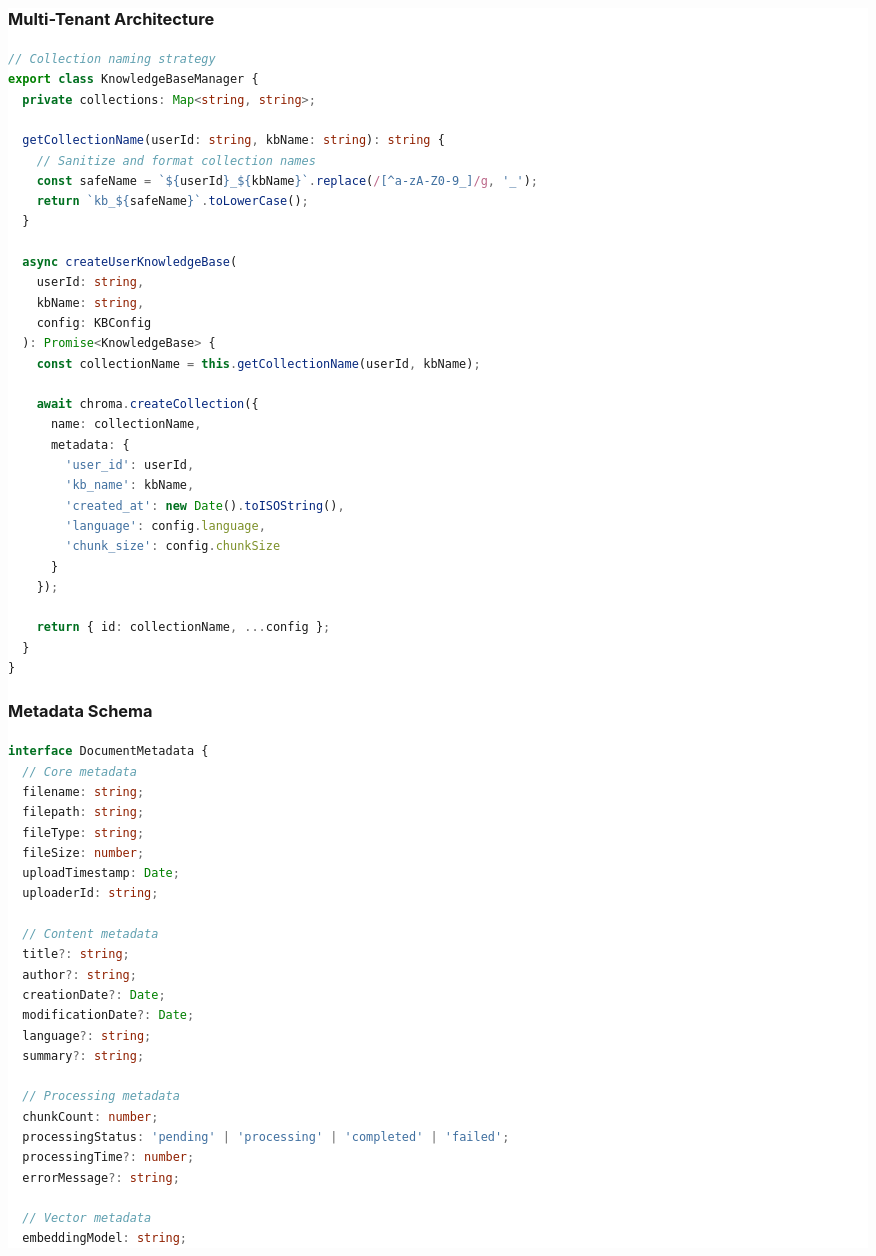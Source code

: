 ### Multi-Tenant Architecture

```typescript
// Collection naming strategy
export class KnowledgeBaseManager {
  private collections: Map<string, string>;

  getCollectionName(userId: string, kbName: string): string {
    // Sanitize and format collection names
    const safeName = `${userId}_${kbName}`.replace(/[^a-zA-Z0-9_]/g, '_');
    return `kb_${safeName}`.toLowerCase();
  }

  async createUserKnowledgeBase(
    userId: string,
    kbName: string,
    config: KBConfig
  ): Promise<KnowledgeBase> {
    const collectionName = this.getCollectionName(userId, kbName);

    await chroma.createCollection({
      name: collectionName,
      metadata: {
        'user_id': userId,
        'kb_name': kbName,
        'created_at': new Date().toISOString(),
        'language': config.language,
        'chunk_size': config.chunkSize
      }
    });

    return { id: collectionName, ...config };
  }
}
```

### Metadata Schema

```typescript
interface DocumentMetadata {
  // Core metadata
  filename: string;
  filepath: string;
  fileType: string;
  fileSize: number;
  uploadTimestamp: Date;
  uploaderId: string;

  // Content metadata
  title?: string;
  author?: string;
  creationDate?: Date;
  modificationDate?: Date;
  language?: string;
  summary?: string;

  // Processing metadata
  chunkCount: number;
  processingStatus: 'pending' | 'processing' | 'completed' | 'failed';
  processingTime?: number;
  errorMessage?: string;

  // Vector metadata
  embeddingModel: string;
```